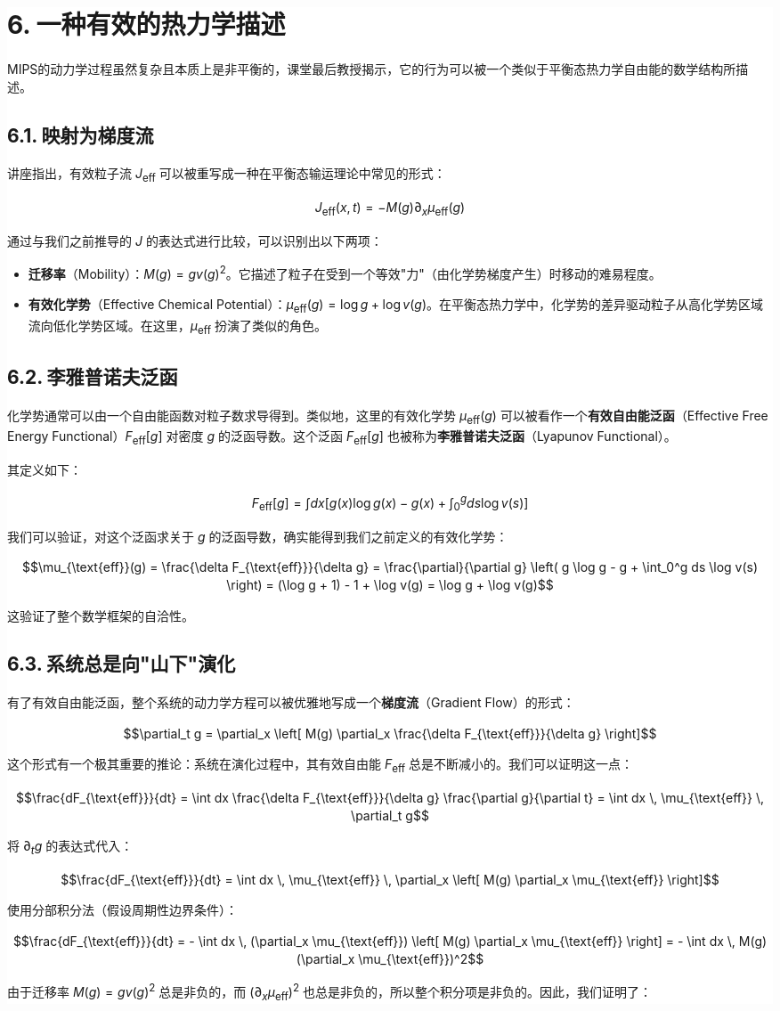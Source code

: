 

# 6. 一种有效的热力学描述

MIPS的动力学过程虽然复杂且本质上是非平衡的，课堂最后教授揭示，它的行为可以被一个类似于平衡态热力学自由能的数学结构所描述。

## 6.1. 映射为梯度流

讲座指出，有效粒子流 $J_{\text{eff}}$ 可以被重写成一种在平衡态输运理论中常见的形式：

$$J_{\text{eff}}(x,t) = -M(g) \partial_x \mu_{\text{eff}}(g)$$

通过与我们之前推导的 $J$ 的表达式进行比较，可以识别出以下两项：

* **迁移率**（Mobility）：$M(g) = g v(g)^2$。它描述了粒子在受到一个等效"力"（由化学势梯度产生）时移动的难易程度。

* **有效化学势**（Effective Chemical Potential）：$\mu_{\text{eff}}(g) = \log g + \log v(g)$。在平衡态热力学中，化学势的差异驱动粒子从高化学势区域流向低化学势区域。在这里，$\mu_{\text{eff}}$ 扮演了类似的角色。

## 6.2. 李雅普诺夫泛函

化学势通常可以由一个自由能函数对粒子数求导得到。类似地，这里的有效化学势 $\mu_{\text{eff}}(g)$ 可以被看作一个**有效自由能泛函**（Effective Free Energy Functional）$F_{\text{eff}}[g]$ 对密度 $g$ 的泛函导数。这个泛函 $F_{\text{eff}}[g]$ 也被称为**李雅普诺夫泛函**（Lyapunov Functional）。

其定义如下：

$$F_{\text{eff}}[g] = \int dx \left[ g(x) \log g(x) - g(x) + \int_0^g ds \log v(s) \right]$$

我们可以验证，对这个泛函求关于 $g$ 的泛函导数，确实能得到我们之前定义的有效化学势：

$$\mu_{\text{eff}}(g) = \frac{\delta F_{\text{eff}}}{\delta g} = \frac{\partial}{\partial g} \left( g \log g - g + \int_0^g ds \log v(s) \right) = (\log g + 1) - 1 + \log v(g) = \log g + \log v(g)$$

这验证了整个数学框架的自洽性。

## 6.3. 系统总是向"山下"演化

有了有效自由能泛函，整个系统的动力学方程可以被优雅地写成一个**梯度流**（Gradient Flow）的形式：

$$\partial_t g = \partial_x \left[ M(g) \partial_x \frac{\delta F_{\text{eff}}}{\delta g} \right]$$

这个形式有一个极其重要的推论：系统在演化过程中，其有效自由能 $F_{\text{eff}}$ 总是不断减小的。我们可以证明这一点：

$$\frac{dF_{\text{eff}}}{dt} = \int dx \frac{\delta F_{\text{eff}}}{\delta g} \frac{\partial g}{\partial t} = \int dx \, \mu_{\text{eff}} \, \partial_t g$$

将 $\partial_t g$ 的表达式代入：

$$\frac{dF_{\text{eff}}}{dt} = \int dx \, \mu_{\text{eff}} \, \partial_x \left[ M(g) \partial_x \mu_{\text{eff}} \right]$$

使用分部积分法（假设周期性边界条件）：

$$\frac{dF_{\text{eff}}}{dt} = - \int dx \, (\partial_x \mu_{\text{eff}}) \left[ M(g) \partial_x \mu_{\text{eff}} \right] = - \int dx \, M(g) (\partial_x \mu_{\text{eff}})^2$$

由于迁移率 $M(g) = g v(g)^2$ 总是非负的，而 $(\partial_x \mu_{\text{eff}})^2$ 也总是非负的，所以整个积分项是非负的。因此，我们证明了：
